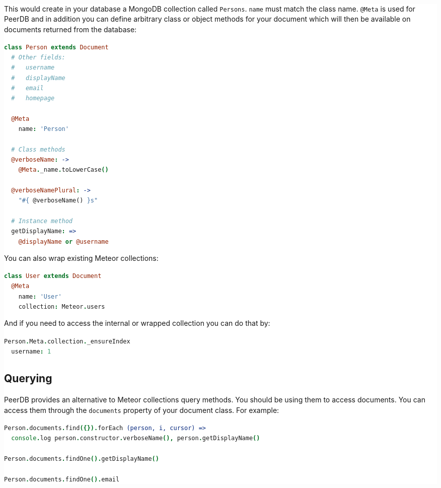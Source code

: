 This would create in your database a MongoDB collection called `Persons`. `name` must match the class name. `@Meta` is
used for PeerDB and in addition you can define arbitrary class or object methods for your document which will then be
available on documents returned from the database:

```coffee
class Person extends Document
  # Other fields:
  #   username
  #   displayName
  #   email
  #   homepage

  @Meta
    name: 'Person'

  # Class methods
  @verboseName: ->
    @Meta._name.toLowerCase()

  @verboseNamePlural: ->
    "#{ @verboseName() }s"

  # Instance method
  getDisplayName: =>
    @displayName or @username
```

You can also wrap existing Meteor collections:

```coffee
class User extends Document
  @Meta
    name: 'User'
    collection: Meteor.users
```

And if you need to access the internal or wrapped collection you can do that by:

```coffee
Person.Meta.collection._ensureIndex
  username: 1
```

Querying
--------

PeerDB provides an alternative to Meteor collections query methods. You should be using them to access documents. You
can access them through the `documents` property of your document class. For example:

```coffee
Person.documents.find({}).forEach (person, i, cursor) =>
  console.log person.constructor.verboseName(), person.getDisplayName()

Person.documents.findOne().getDisplayName()

Person.documents.findOne().email
```
